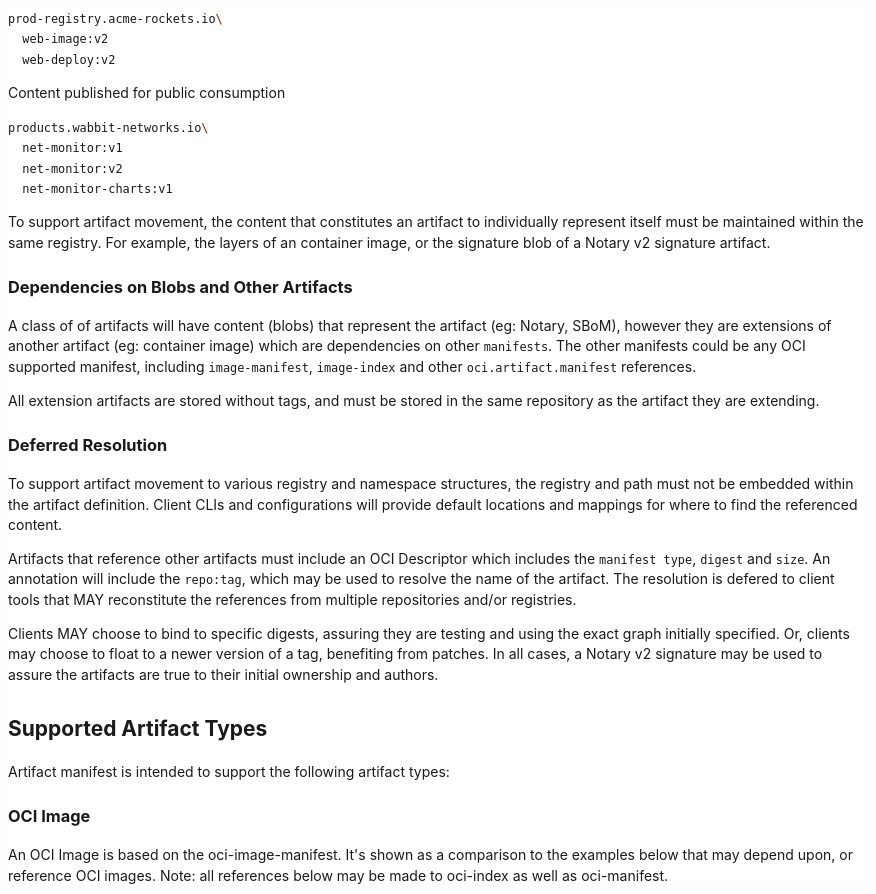 ```bash
prod-registry.acme-rockets.io\
  web-image:v2
  web-deploy:v2
```

Content published for public consumption

```bash
products.wabbit-networks.io\
  net-monitor:v1
  net-monitor:v2
  net-monitor-charts:v1
```

To support artifact movement, the content that constitutes an artifact to individually represent itself must be maintained within the same registry. For example, the layers of an container image, or the signature blob of a Notary v2 signature artifact.

### Dependencies on Blobs and Other Artifacts

A class of of artifacts will have content (blobs) that represent the artifact (eg: Notary, SBoM), however they are extensions of another artifact (eg: container image) which are dependencies on other `manifests`. The other manifests could be any OCI supported manifest, including `image-manifest`, `image-index` and other `oci.artifact.manifest` references.

All extension artifacts are stored without tags, and must be stored in the same repository as the artifact they are extending.

### Deferred Resolution

To support artifact movement to various registry and namespace structures, the registry and path must not be embedded within the artifact definition. Client CLIs and configurations will provide default locations and mappings for where to find the referenced content.

Artifacts that reference other artifacts must include an OCI Descriptor which includes the `manifest type`, `digest` and `size`. An annotation will include the `repo:tag`, which may be used to resolve the name of the artifact. The resolution is defered to client tools that MAY reconstitute the references from multiple repositories and/or registries.

Clients MAY choose to bind to specific digests, assuring they are testing and using the exact graph initially specified. Or, clients may choose to float to a newer version of a tag, benefiting from patches. In all cases, a Notary v2 signature may be used to assure the artifacts are true to their initial ownership and authors.

## Supported Artifact Types

Artifact manifest is intended to support the following artifact types:

### OCI Image

An OCI Image is based on the oci-image-manifest. It's shown as a comparison to the examples below that may depend upon, or reference OCI images. Note: all references below may be made to oci-index as well as oci-manifest.
